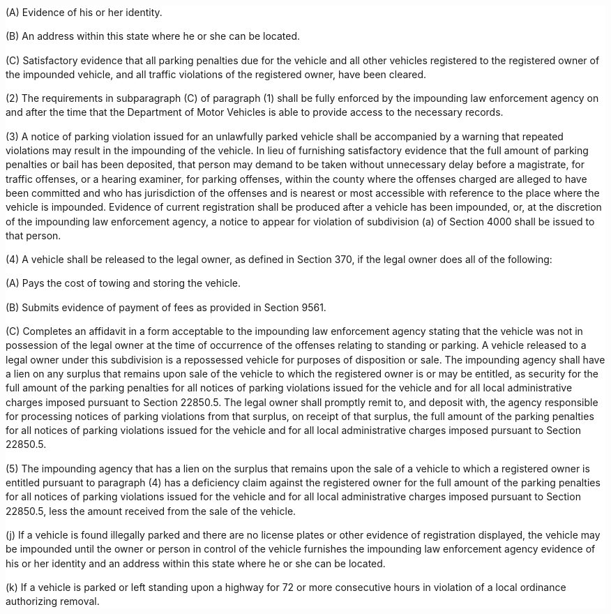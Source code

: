 (A) Evidence of his or her identity.

(B) An address within this state where he or she can be located.

(C) Satisfactory evidence that all parking penalties due for the vehicle and all other vehicles registered to the registered owner of the impounded vehicle, and all traffic violations of the registered owner, have been cleared.

(2) The requirements in subparagraph (C) of paragraph (1) shall be fully enforced by the impounding law enforcement agency on and after the time that the Department of Motor Vehicles is able to provide access to the necessary records.

(3) A notice of parking violation issued for an unlawfully parked vehicle shall be accompanied by a warning that repeated violations may result in the impounding of the vehicle. In lieu of furnishing satisfactory evidence that the full amount of parking penalties or bail has been deposited, that person may demand to be taken without unnecessary delay before a magistrate, for traffic offenses, or a hearing examiner, for parking offenses, within the county where the offenses charged are alleged to have been committed and who has jurisdiction of the offenses and is nearest or most accessible with reference to the place where the vehicle is impounded. Evidence of current registration shall be produced after a vehicle has been impounded, or, at the discretion of the impounding law enforcement agency, a notice to appear for violation of subdivision (a) of Section 4000 shall be issued to that person.

(4) A vehicle shall be released to the legal owner, as defined in Section 370, if the legal owner does all of the following:

(A) Pays the cost of towing and storing the vehicle.

(B) Submits evidence of payment of fees as provided in Section 9561.

(C) Completes an affidavit in a form acceptable to the impounding law enforcement agency stating that the vehicle was not in possession of the legal owner at the time of occurrence of the offenses relating to standing or parking. A vehicle released to a legal owner under this subdivision is a repossessed vehicle for purposes of disposition or sale. The impounding agency shall have a lien on any surplus that remains upon sale of the vehicle to which the registered owner is or may be entitled, as security for the full amount of the parking penalties for all notices of parking violations issued for the vehicle and for all local administrative charges imposed pursuant to Section 22850.5. The legal owner shall promptly remit to, and deposit with, the agency responsible for processing notices of parking violations from that surplus, on receipt of that surplus, the full amount of the parking penalties for all notices of parking violations issued for the vehicle and for all local administrative charges imposed pursuant to Section 22850.5.

(5) The impounding agency that has a lien on the surplus that remains upon the sale of a vehicle to which a registered owner is entitled pursuant to paragraph (4) has a deficiency claim against the registered owner for the full amount of the parking penalties for all notices of parking violations issued for the vehicle and for all local administrative charges imposed pursuant to Section 22850.5, less the amount received from the sale of the vehicle.

(j) If a vehicle is found illegally parked and there are no license plates or other evidence of registration displayed, the vehicle may be impounded until the owner or person in control of the vehicle furnishes the impounding law enforcement agency evidence of his or her identity and an address within this state where he or she can be located.

(k) If a vehicle is parked or left standing upon a highway for 72 or more consecutive hours in violation of a local ordinance authorizing removal.
